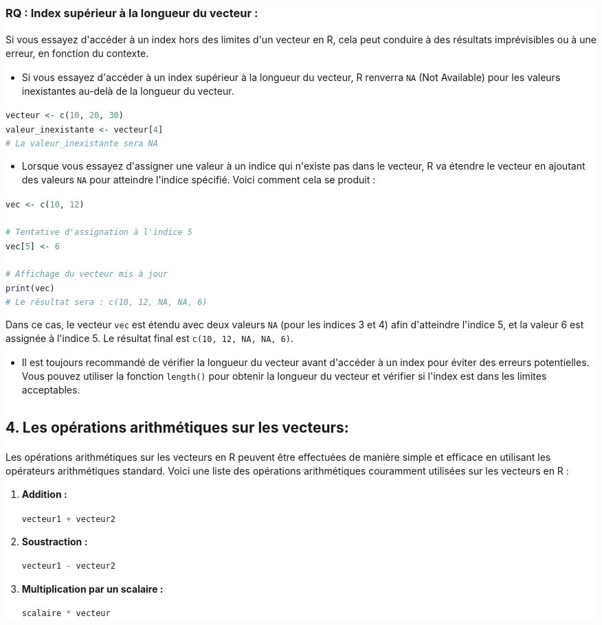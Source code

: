 
### RQ : **Index supérieur à la longueur du vecteur :**

Si vous essayez d'accéder à un index hors des limites d'un vecteur en R, cela peut conduire à des résultats imprévisibles ou à une erreur, en fonction du contexte. 

- Si vous essayez d'accéder à un index supérieur à la longueur du vecteur, R renverra `NA` (Not Available) pour les valeurs inexistantes au-delà de la longueur du vecteur.

```R
vecteur <- c(10, 20, 30)
valeur_inexistante <- vecteur[4]
# La valeur_inexistante sera NA
```



- Lorsque vous essayez d'assigner une valeur à un indice qui n'existe pas dans le vecteur, R va étendre le vecteur en ajoutant des valeurs `NA` pour atteindre l'indice spécifié. Voici comment cela se produit :

```R
vec <- c(10, 12)

# Tentative d'assignation à l'indice 5
vec[5] <- 6

# Affichage du vecteur mis à jour
print(vec)
# Le résultat sera : c(10, 12, NA, NA, 6)
```

Dans ce cas, le vecteur `vec` est étendu avec deux valeurs `NA` (pour les indices 3 et 4) afin d'atteindre l'indice 5, et la valeur 6 est assignée à l'indice 5. Le résultat final est `c(10, 12, NA, NA, 6)`.


- Il est toujours recommandé de vérifier la longueur du vecteur avant d'accéder à un index pour éviter des erreurs potentielles. Vous pouvez utiliser la fonction `length()` pour obtenir la longueur du vecteur et vérifier si l'index est dans les limites acceptables.


## 4. **Les opérations arithmétiques sur les vecteurs:**

Les opérations arithmétiques sur les vecteurs en R peuvent être effectuées de manière simple et efficace en utilisant les opérateurs arithmétiques standard. Voici une liste des opérations arithmétiques couramment utilisées sur les vecteurs en R :

1. **Addition :**
   ```R
   vecteur1 + vecteur2
   ```

2. **Soustraction :**
   ```R
   vecteur1 - vecteur2
   ```

3. **Multiplication par un scalaire :**
   ```R
   scalaire * vecteur
   ```
